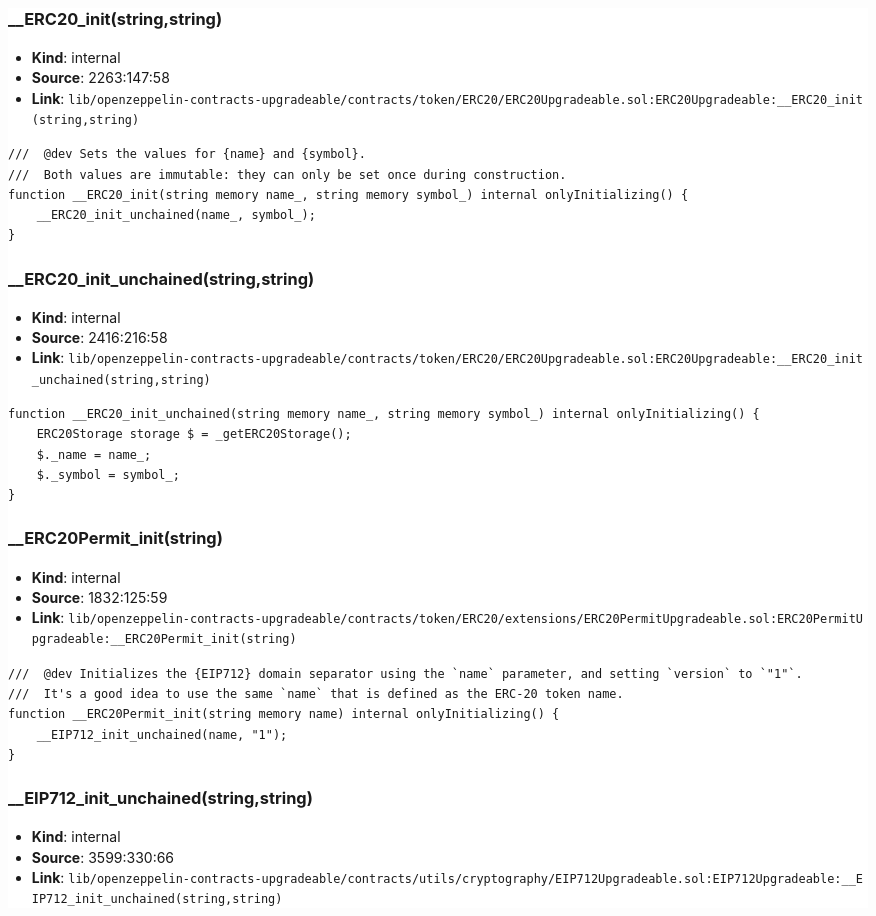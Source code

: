 ### __ERC20_init(string,string)

- **Kind**: internal
- **Source**: 2263:147:58
- **Link**: `lib/openzeppelin-contracts-upgradeable/contracts/token/ERC20/ERC20Upgradeable.sol:ERC20Upgradeable:__ERC20_init(string,string)`

```solidity
///  @dev Sets the values for {name} and {symbol}.
///  Both values are immutable: they can only be set once during construction.
function __ERC20_init(string memory name_, string memory symbol_) internal onlyInitializing() {
    __ERC20_init_unchained(name_, symbol_);
}
```

### __ERC20_init_unchained(string,string)

- **Kind**: internal
- **Source**: 2416:216:58
- **Link**: `lib/openzeppelin-contracts-upgradeable/contracts/token/ERC20/ERC20Upgradeable.sol:ERC20Upgradeable:__ERC20_init_unchained(string,string)`

```solidity
function __ERC20_init_unchained(string memory name_, string memory symbol_) internal onlyInitializing() {
    ERC20Storage storage $ = _getERC20Storage();
    $._name = name_;
    $._symbol = symbol_;
}
```

### __ERC20Permit_init(string)

- **Kind**: internal
- **Source**: 1832:125:59
- **Link**: `lib/openzeppelin-contracts-upgradeable/contracts/token/ERC20/extensions/ERC20PermitUpgradeable.sol:ERC20PermitUpgradeable:__ERC20Permit_init(string)`

```solidity
///  @dev Initializes the {EIP712} domain separator using the `name` parameter, and setting `version` to `"1"`.
///  It's a good idea to use the same `name` that is defined as the ERC-20 token name.
function __ERC20Permit_init(string memory name) internal onlyInitializing() {
    __EIP712_init_unchained(name, "1");
}
```

### __EIP712_init_unchained(string,string)

- **Kind**: internal
- **Source**: 3599:330:66
- **Link**: `lib/openzeppelin-contracts-upgradeable/contracts/utils/cryptography/EIP712Upgradeable.sol:EIP712Upgradeable:__EIP712_init_unchained(string,string)`
